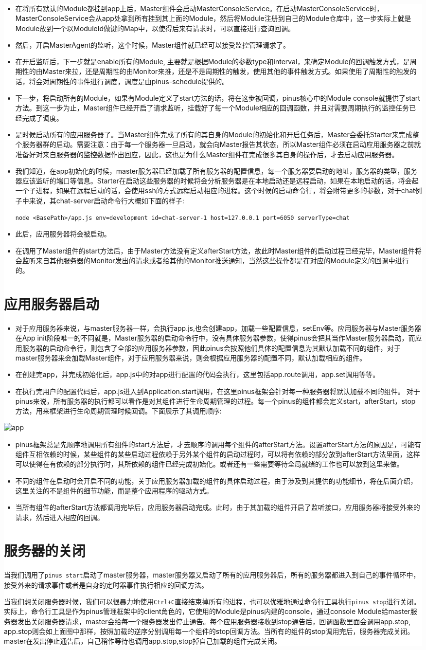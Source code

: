 * 在将所有默认的Module都挂到app上后，Master组件会启动MasterConsoleService。在启动MasterConsoleService时，MasterConsoleService会从app处拿到所有挂到其上面的Module，然后将Module注册到自己的Module仓库中，这一步实际上就是Module放到一个以ModuleId做键的Map中，以使得后来有请求时，可以直接进行查询回调。

* 然后，开启MasterAgent的监听，这个时候，Master组件就已经可以接受监控管理请求了。

* 在开启监听后，下一步就是enable所有的Module, 主要就是根据Module的参数type和interval，来确定Module的回调触发方式，是周期性的由Master来拉，还是周期性的由Monitor来推，还是不是周期性的触发，使用其他的事件触发方式。如果使用了周期性的触发的话，将会对周期性的事件进行调度，调度是由pinus-schedule提供的。

* 下一步，将启动所有的Module，如果有Module定义了start方法的话，将在这步被回调，pinus核心中的Module console就提供了start方法。到这一步为止，Master组件已经开启了请求监听，挂载好了每一个Module相应的回调函数，并且对需要周期执行的监控任务已经完成了调度。

* 是时候启动所有的应用服务器了。当Master组件完成了所有的其自身的Module的初始化和开启任务后，Master会委托Starter来完成整个服务器群的启动。需要注意：由于每一个服务器一旦启动，就会向Master报告其状态，所以Master组件必须在启动应用服务器之前就准备好对来自服务器的监控数据作出回应，因此，这也是为什么Master组件在完成很多其自身的操作后，才去启动应用服务器。

* 我们知道，在app初始化的时候，master服务器已经加载了所有服务器的配置信息，每一个服务器要启动的地址，服务器的类型，服务器应该监听的端口等信息。Starter在启动这些服务器的时候将会分析服务器是在本地启动还是远程启动，如果在本地启动的话，将会起一个子进程，如果在远程启动的话，会使用ssh的方式远程启动相应的进程。这个时候的启动命令行，将会附带更多的参数，对于chat例子中来说，其chat-server启动命令行大概如下面的样子:

  `node <BasePath>/app.js env=development id=chat-server-1 host=127.0.0.1 port=6050 serverType=chat`

* 此后，应用服务器将会被启动。

* 在调用了Master组件的start方法后，由于Master方法没有定义afterStart方法，故此时Master组件的启动过程已经完毕，Master组件将会监听来自其他服务器的Monitor发出的请求或者给其他的Monitor推送通知，当然这些操作都是在对应的Module定义的回调中进行的。

应用服务器启动
====================

* 对于应用服务器来说，与master服务器一样，会执行app.js,也会创建app，加载一些配置信息，setEnv等。应用服务器与Master服务器在App init阶段唯一的不同就是，Master服务器的启动命令行中，没有具体服务器参数，使得pinus会把其当作Master服务器启动，而应用服务器的启动命令行，则包含了全部的应用服务器参数，因此pinus会按照他们具体的配置信息为其默认加载不同的组件，对于master服务器来会加载Master组件，对于应用服务器来说，则会根据应用服务器的配置不同，默认加载相应的组件。

* 在创建完app，并完成初始化后，app.js中的对app进行配置的代码会执行，这里包括app.route调用，app.set调用等等。

* 在执行完用户的配置代码后，app.js进入到Application.start调用，在这里pinus框架会针对每一种服务器将默认加载不同的组件。 对于pinus来说，所有服务器的执行都可以看作是对其组件进行生命周期管理的过程。每一个pinus的组件都会定义start，afterStart，stop方法，用来框架进行生命周期管理时候回调。下面展示了其调用顺序:

![app](https://github-camo.global.ssl.fastly.net/cc8061f334e3d953f731be4c9327b275abc84e4d/687474703a2f2f706f6d656c6f2e6e6574656173652e636f6d2f7265736f757263652f646f63756d656e74496d6167652f636f6d706f6e656e74732e706e67)

* pinus框架总是先顺序地调用所有组件的start方法后，才去顺序的调用每个组件的afterStart方法。设置afterStart方法的原因是，可能有组件互相依赖的时候，某些组件的某些启动过程依赖于另外某个组件的启动过程时，可以将有依赖的部分放到afterStart方法里面，这样可以使得在有依赖的部分执行时，其所依赖的组件已经完成初始化。或者还有一些需要等待全局就绪的工作也可以放到这里来做。

* 不同的组件在启动时会开启不同的功能，关于应用服务器加载的组件的具体启动过程，由于涉及到其提供的功能细节，将在后面介绍，这里关注的不是组件的细节功能，而是整个应用程序的驱动方式。

* 当所有组件的afterStart方法都调用完毕后，应用服务器启动完成。此时，由于其加载的组件开启了监听接口，应用服务器将接受外来的请求，然后进入相应的回调。

服务器的关闭
===============

当我们调用了`pinus start`启动了master服务器，master服务器又启动了所有的应用服务器后，所有的服务器都进入到自己的事件循环中，接受外来的请求事件或者是自身的定时器事件执行相应的回调方法。

当我们想关闭服务器时候，我们可以很暴力地使用`Ctrl+C`直接结束掉所有的进程，也可以优雅地通过命令行工具执行`pinus stop`进行关闭。实际上，命令行工具是作为pinus管理框架中的client角色的，它使用的Module是pinus内建的console，通过console Module给master服务器发出关闭服务器请求，master会给每一个服务器发出停止通告。每个应用服务器接收到stop通告后，回调函数里面会调用app.stop, app.stop则会如上面图中那样，按照加载的逆序分别调用每一个组件的stop回调方法。当所有的组件的stop调用完后，服务器完成关闭。master在发出停止通告后，自己稍作等待也调用app.stop,stop掉自己加载的组件完成关闭。
